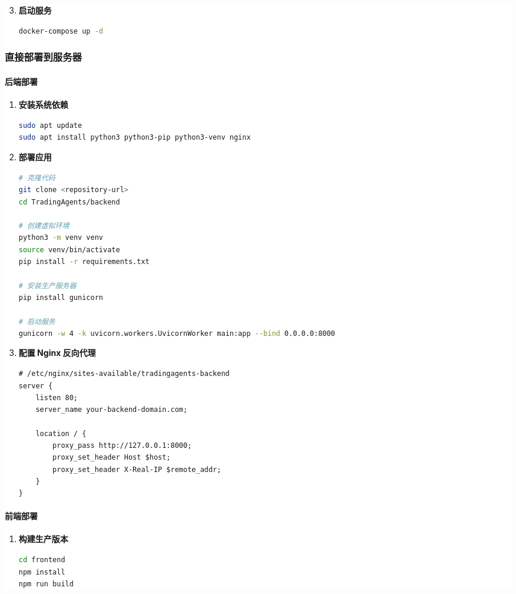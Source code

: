 3. **启动服务**
   ```bash
   docker-compose up -d
   ```

### 直接部署到服务器

#### 后端部署

1. **安装系统依赖**
   ```bash
   sudo apt update
   sudo apt install python3 python3-pip python3-venv nginx
   ```

2. **部署应用**
   ```bash
   # 克隆代码
   git clone <repository-url>
   cd TradingAgents/backend
   
   # 创建虚拟环境
   python3 -m venv venv
   source venv/bin/activate
   pip install -r requirements.txt
   
   # 安装生产服务器
   pip install gunicorn
   
   # 启动服务
   gunicorn -w 4 -k uvicorn.workers.UvicornWorker main:app --bind 0.0.0.0:8000
   ```

3. **配置 Nginx 反向代理**
   ```nginx
   # /etc/nginx/sites-available/tradingagents-backend
   server {
       listen 80;
       server_name your-backend-domain.com;
       
       location / {
           proxy_pass http://127.0.0.1:8000;
           proxy_set_header Host $host;
           proxy_set_header X-Real-IP $remote_addr;
       }
   }
   ```

#### 前端部署

1. **构建生产版本**
   ```bash
   cd frontend
   npm install
   npm run build
   ```

